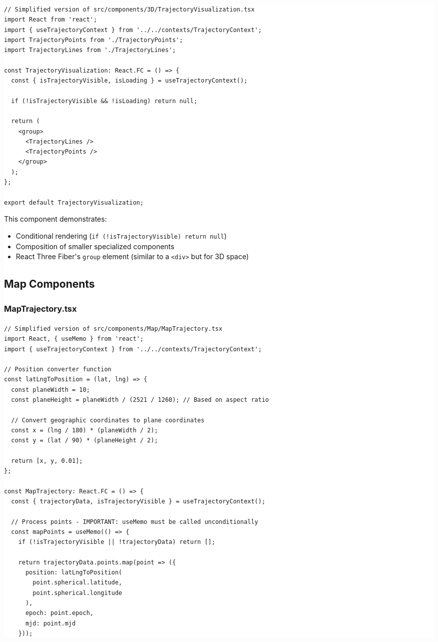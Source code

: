```tsx
// Simplified version of src/components/3D/TrajectoryVisualization.tsx
import React from 'react';
import { useTrajectoryContext } from '../../contexts/TrajectoryContext';
import TrajectoryPoints from './TrajectoryPoints';
import TrajectoryLines from './TrajectoryLines';

const TrajectoryVisualization: React.FC = () => {
  const { isTrajectoryVisible, isLoading } = useTrajectoryContext();
  
  if (!isTrajectoryVisible && !isLoading) return null;
  
  return (
    <group>
      <TrajectoryLines />
      <TrajectoryPoints />
    </group>
  );
};

export default TrajectoryVisualization;
```

This component demonstrates:
- Conditional rendering (`if (!isTrajectoryVisible) return null`)
- Composition of smaller specialized components
- React Three Fiber's `group` element (similar to a `<div>` but for 3D space)

## Map Components

### MapTrajectory.tsx

```tsx
// Simplified version of src/components/Map/MapTrajectory.tsx
import React, { useMemo } from 'react';
import { useTrajectoryContext } from '../../contexts/TrajectoryContext';

// Position converter function
const latLngToPosition = (lat, lng) => {
  const planeWidth = 10;
  const planeHeight = planeWidth / (2521 / 1260); // Based on aspect ratio
  
  // Convert geographic coordinates to plane coordinates
  const x = (lng / 180) * (planeWidth / 2);
  const y = (lat / 90) * (planeHeight / 2);
  
  return [x, y, 0.01];
};

const MapTrajectory: React.FC = () => {
  const { trajectoryData, isTrajectoryVisible } = useTrajectoryContext();
  
  // Process points - IMPORTANT: useMemo must be called unconditionally
  const mapPoints = useMemo(() => {
    if (!isTrajectoryVisible || !trajectoryData) return [];
    
    return trajectoryData.points.map(point => ({
      position: latLngToPosition(
        point.spherical.latitude, 
        point.spherical.longitude
      ),
      epoch: point.epoch,
      mjd: point.mjd
    }));
```